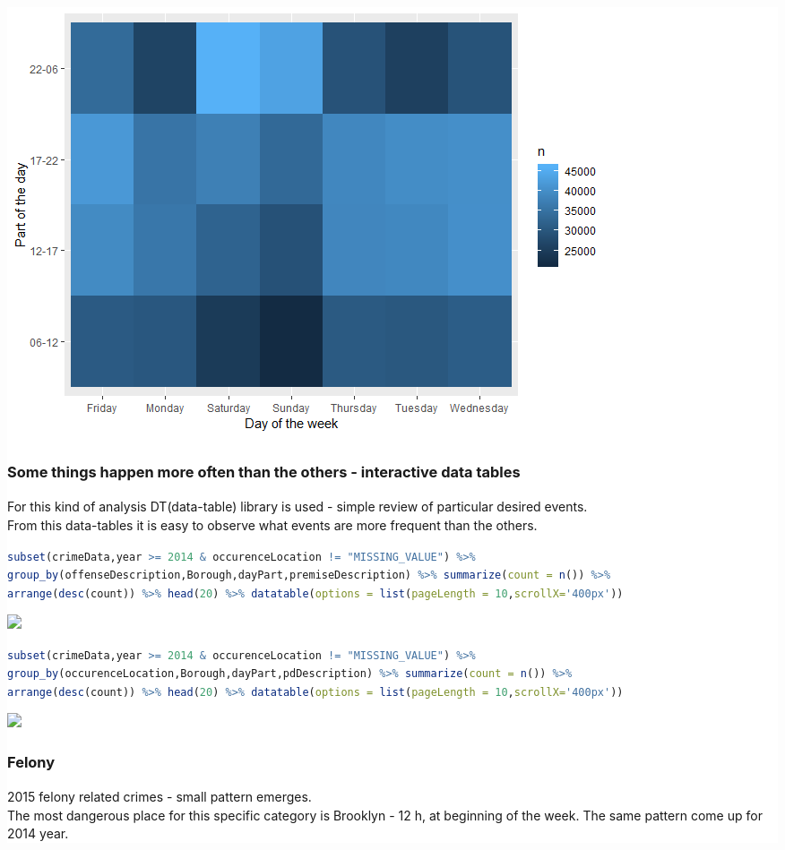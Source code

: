 ![](Crime_analysis_project_github_files/figure-markdown_github/unnamed-chunk-13-1.png)

### Some things happen more often than the others - interactive data tables

For this kind of analysis DT(data-table) library is used - simple review of particular desired events. <br> From this data-tables it is easy to observe what events are more frequent than the others.

``` r
subset(crimeData,year >= 2014 & occurenceLocation != "MISSING_VALUE") %>% 
group_by(offenseDescription,Borough,dayPart,premiseDescription) %>% summarize(count = n()) %>% 
arrange(desc(count)) %>% head(20) %>% datatable(options = list(pageLength = 10,scrollX='400px'))
```

![](Crime_analysis_project_github_files/figure-markdown_github/unnamed-chunk-14-1.png)

``` r
subset(crimeData,year >= 2014 & occurenceLocation != "MISSING_VALUE") %>% 
group_by(occurenceLocation,Borough,dayPart,pdDescription) %>% summarize(count = n()) %>% 
arrange(desc(count)) %>% head(20) %>% datatable(options = list(pageLength = 10,scrollX='400px'))
```

![](Crime_analysis_project_github_files/figure-markdown_github/unnamed-chunk-15-1.png)

### Felony

2015 felony related crimes - small pattern emerges. <br> The most dangerous place for this specific category is Brooklyn - 12 h, at beginning of the week. The same pattern come up for 2014 year.

